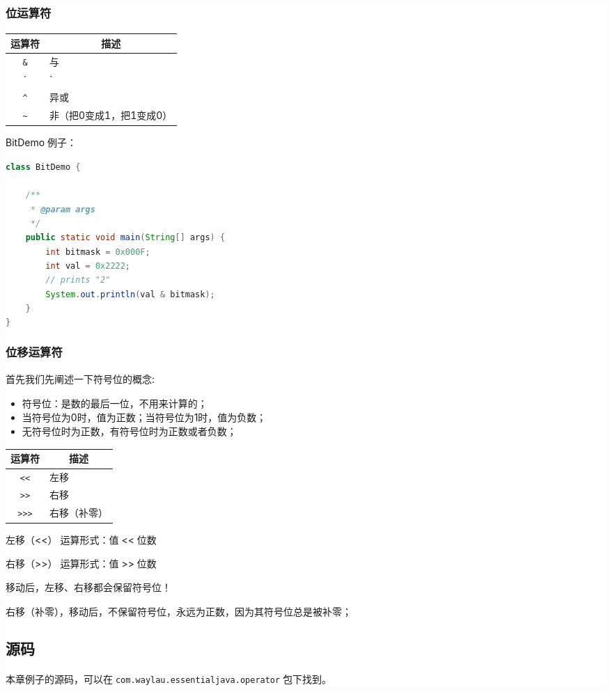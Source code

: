 ### 位运算符

运算符 | 描述
|:----:| ----|
| `&` | 与|
| `|` | 或|
| `^` | 异或|
| `~` | 非（把0变成1，把1变成0）|

BitDemo 例子：

```java
class BitDemo {

	/**
	 * @param args
	 */
	public static void main(String[] args) {
		int bitmask = 0x000F;
		int val = 0x2222;
		// prints "2"
		System.out.println(val & bitmask);
	}
}
```

### 位移运算符

首先我们先阐述一下符号位的概念:

* 符号位：是数的最后一位，不用来计算的；
* 当符号位为0时，值为正数；当符号位为1时，值为负数；
* 无符号位时为正数，有符号位时为正数或者负数；

运算符 | 描述
|:----:| ----|
| `<<` | 左移|
| `>>` | 右移|
| `>>>` | 右移（补零）|

左移（<<） 运算形式：值 << 位数

右移（>>） 运算形式：值 >> 位数

移动后，左移、右移都会保留符号位！

右移（补零），移动后，不保留符号位，永远为正数，因为其符号位总是被补零；

## 源码

本章例子的源码，可以在 `com.waylau.essentialjava.operator` 包下找到。
